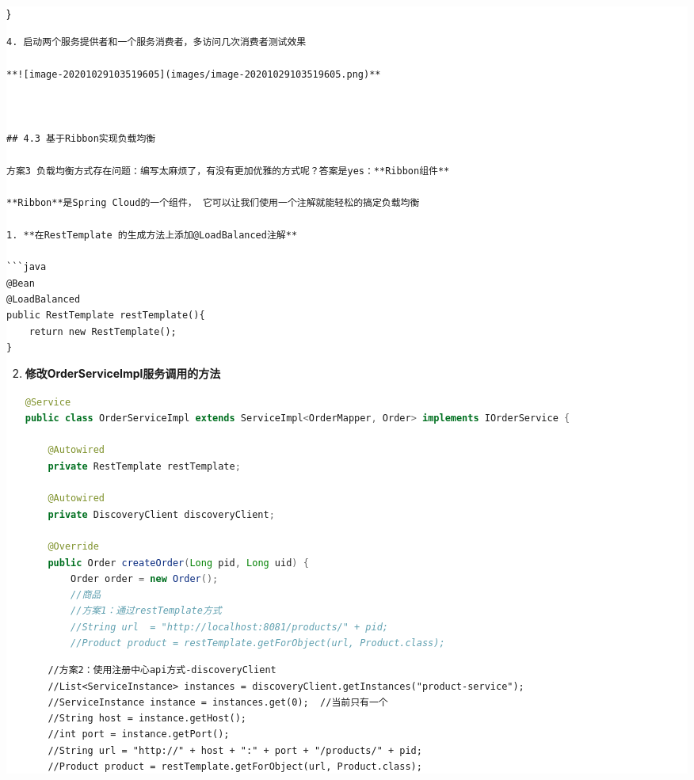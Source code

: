    }

```
4. 启动两个服务提供者和一个服务消费者，多访问几次消费者测试效果

**![image-20201029103519605](images/image-20201029103519605.png)**



## 4.3 基于Ribbon实现负载均衡

方案3 负载均衡方式存在问题：编写太麻烦了，有没有更加优雅的方式呢？答案是yes：**Ribbon组件**

**Ribbon**是Spring Cloud的一个组件， 它可以让我们使用一个注解就能轻松的搞定负载均衡

1. **在RestTemplate 的生成方法上添加@LoadBalanced注解**

```java
@Bean
@LoadBalanced
public RestTemplate restTemplate(){
    return new RestTemplate();
}
```

2. **修改OrderServiceImpl服务调用的方法**
   
   ```java
   @Service
   public class OrderServiceImpl extends ServiceImpl<OrderMapper, Order> implements IOrderService {
   
       @Autowired
       private RestTemplate restTemplate;
   
       @Autowired
       private DiscoveryClient discoveryClient;
   
       @Override
       public Order createOrder(Long pid, Long uid) {
           Order order = new Order();
           //商品
           //方案1：通过restTemplate方式
           //String url  = "http://localhost:8081/products/" + pid;
           //Product product = restTemplate.getForObject(url, Product.class);
   ```

           //方案2：使用注册中心api方式-discoveryClient
           //List<ServiceInstance> instances = discoveryClient.getInstances("product-service");
           //ServiceInstance instance = instances.get(0);  //当前只有一个
           //String host = instance.getHost();
           //int port = instance.getPort();
           //String url = "http://" + host + ":" + port + "/products/" + pid;
           //Product product = restTemplate.getForObject(url, Product.class);
    